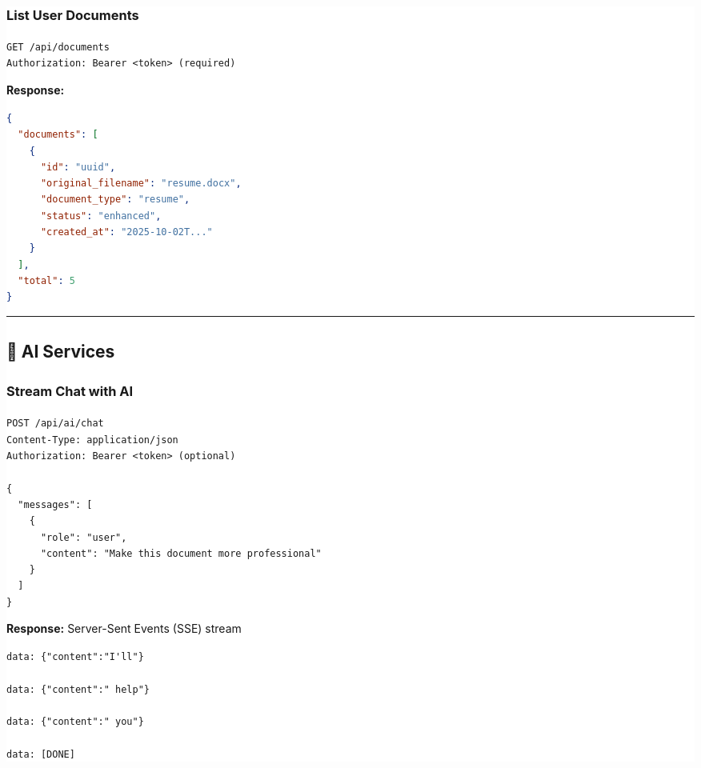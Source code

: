 ### List User Documents
```http
GET /api/documents
Authorization: Bearer <token> (required)
```

**Response:**
```json
{
  "documents": [
    {
      "id": "uuid",
      "original_filename": "resume.docx",
      "document_type": "resume",
      "status": "enhanced",
      "created_at": "2025-10-02T..."
    }
  ],
  "total": 5
}
```

---

## 🤖 AI Services

### Stream Chat with AI
```http
POST /api/ai/chat
Content-Type: application/json
Authorization: Bearer <token> (optional)

{
  "messages": [
    {
      "role": "user",
      "content": "Make this document more professional"
    }
  ]
}
```

**Response:** Server-Sent Events (SSE) stream

```
data: {"content":"I'll"}

data: {"content":" help"}

data: {"content":" you"}

data: [DONE]
```
